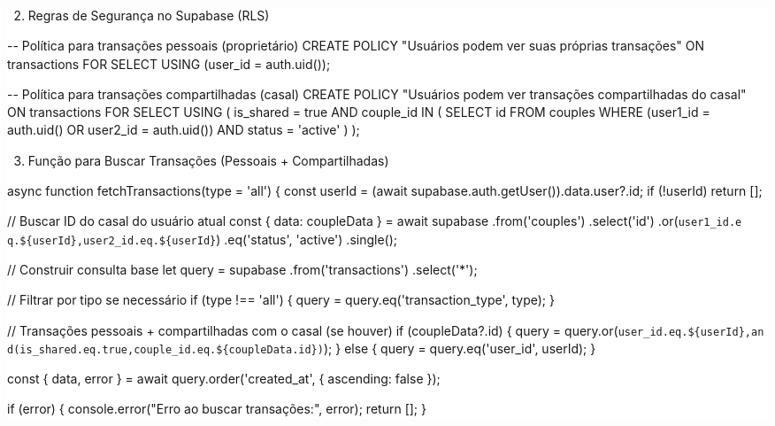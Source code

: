 2. Regras de Segurança no Supabase (RLS)

-- Política para transações pessoais (proprietário)
CREATE POLICY "Usuários podem ver suas próprias transações" ON transactions
  FOR SELECT
  USING (user_id = auth.uid());

-- Política para transações compartilhadas (casal)
CREATE POLICY "Usuários podem ver transações compartilhadas do casal" ON transactions
  FOR SELECT
  USING (
    is_shared = true AND 
    couple_id IN (
      SELECT id FROM couples WHERE 
        (user1_id = auth.uid() OR user2_id = auth.uid()) AND
        status = 'active'
    )
  );
  
  
  3. Função para Buscar Transações (Pessoais + Compartilhadas)
  
  async function fetchTransactions(type = 'all') {
  const userId = (await supabase.auth.getUser()).data.user?.id;
  if (!userId) return [];
  
  // Buscar ID do casal do usuário atual
  const { data: coupleData } = await supabase
    .from('couples')
    .select('id')
    .or(`user1_id.eq.${userId},user2_id.eq.${userId}`)
    .eq('status', 'active')
    .single();

  // Construir consulta base
  let query = supabase
    .from('transactions')
    .select('*');
  
  // Filtrar por tipo se necessário
  if (type !== 'all') {
    query = query.eq('transaction_type', type);
  }
  
  // Transações pessoais + compartilhadas com o casal (se houver)
  if (coupleData?.id) {
    query = query.or(`user_id.eq.${userId},and(is_shared.eq.true,couple_id.eq.${coupleData.id})`);
  } else {
    query = query.eq('user_id', userId);
  }
  
  const { data, error } = await query.order('created_at', { ascending: false });
  
  if (error) {
    console.error("Erro ao buscar transações:", error);
    return [];
  }
  